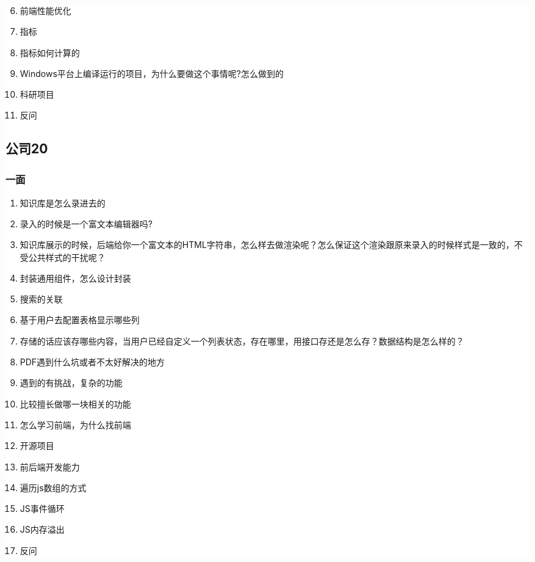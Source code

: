 6. 前端性能优化

7. 指标

8. 指标如何计算的

9. Windows平台上编译运行的项目，为什么要做这个事情呢?怎么做到的

10. 科研项目

11. 反问

## 公司20

### 一面

1. 知识库是怎么录进去的

2. 录入的时候是一个富文本编辑器吗?

3. 知识库展示的时候，后端给你一个富文本的HTML字符串，怎么样去做渲染呢？怎么保证这个渲染跟原来录入的时候样式是一致的，不受公共样式的干扰呢？

4. 封装通用组件，怎么设计封装

5. 搜索的关联

6. 基于用户去配置表格显示哪些列

7. 存储的话应该存哪些内容，当用户已经自定义一个列表状态，存在哪里，用接口存还是怎么存？数据结构是怎么样的？

8. PDF遇到什么坑或者不太好解决的地方

9. 遇到的有挑战，复杂的功能

10. 比较擅长做哪一块相关的功能

11. 怎么学习前端，为什么找前端

12. 开源项目

13. 前后端开发能力

15. 遍历js数组的方式

16. JS事件循环

17. JS内存溢出

18. 反问
